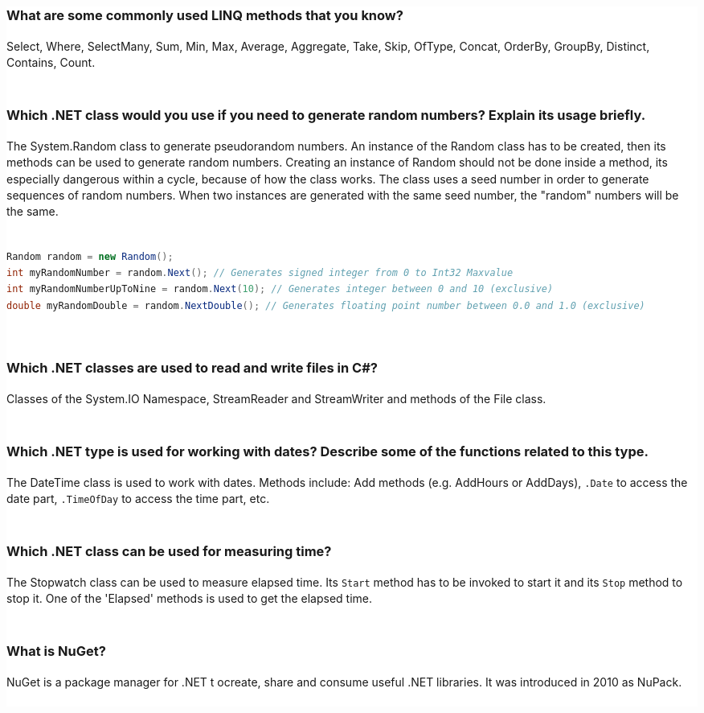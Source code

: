 ### What are some commonly used LINQ methods that you know?

Select, Where, SelectMany, Sum, Min, Max, Average, Aggregate, Take, Skip, OfType, Concat, OrderBy, GroupBy, Distinct, Contains, Count.
<br><br>

### Which .NET class would you use if you need to generate random numbers? Explain its usage briefly.

The System.Random class to generate pseudorandom numbers. An instance of the Random class has to be created, 
then its methods can be used to generate random numbers. Creating an instance of Random should not be done inside a method, 
its especially dangerous within a cycle, because of how the class works. The class uses a seed number in order to 
generate sequences of random numbers. When two instances are generated with the same seed number, the "random" numbers will be the same.
<br><br>

```C#
Random random = new Random();
int myRandomNumber = random.Next(); // Generates signed integer from 0 to Int32 Maxvalue
int myRandomNumberUpToNine = random.Next(10); // Generates integer between 0 and 10 (exclusive)
double myRandomDouble = random.NextDouble(); // Generates floating point number between 0.0 and 1.0 (exclusive)
```
<br>

### Which .NET classes are used to read and write files in C#?

Classes of the System.IO Namespace, StreamReader and StreamWriter and methods of the File class.
<br><br>

### Which .NET type is used for working with dates? Describe some of the functions related to this type.

The DateTime class is used to work with dates. Methods include: Add methods (e.g. AddHours or AddDays), 
`.Date` to access the date part, 
`.TimeOfDay` to access the time part, etc.
<br><br>

### Which .NET class can be used for measuring time?

The Stopwatch class can be used to measure elapsed time. Its `Start` method has to be invoked to start it and 
its `Stop` method to stop it. One of the 'Elapsed' methods is used to get the elapsed time.
<br><br>

### What is NuGet?

NuGet is a package manager for .NET t ocreate, share and consume useful .NET libraries. It was introduced in 2010 as NuPack.
<br><br>
